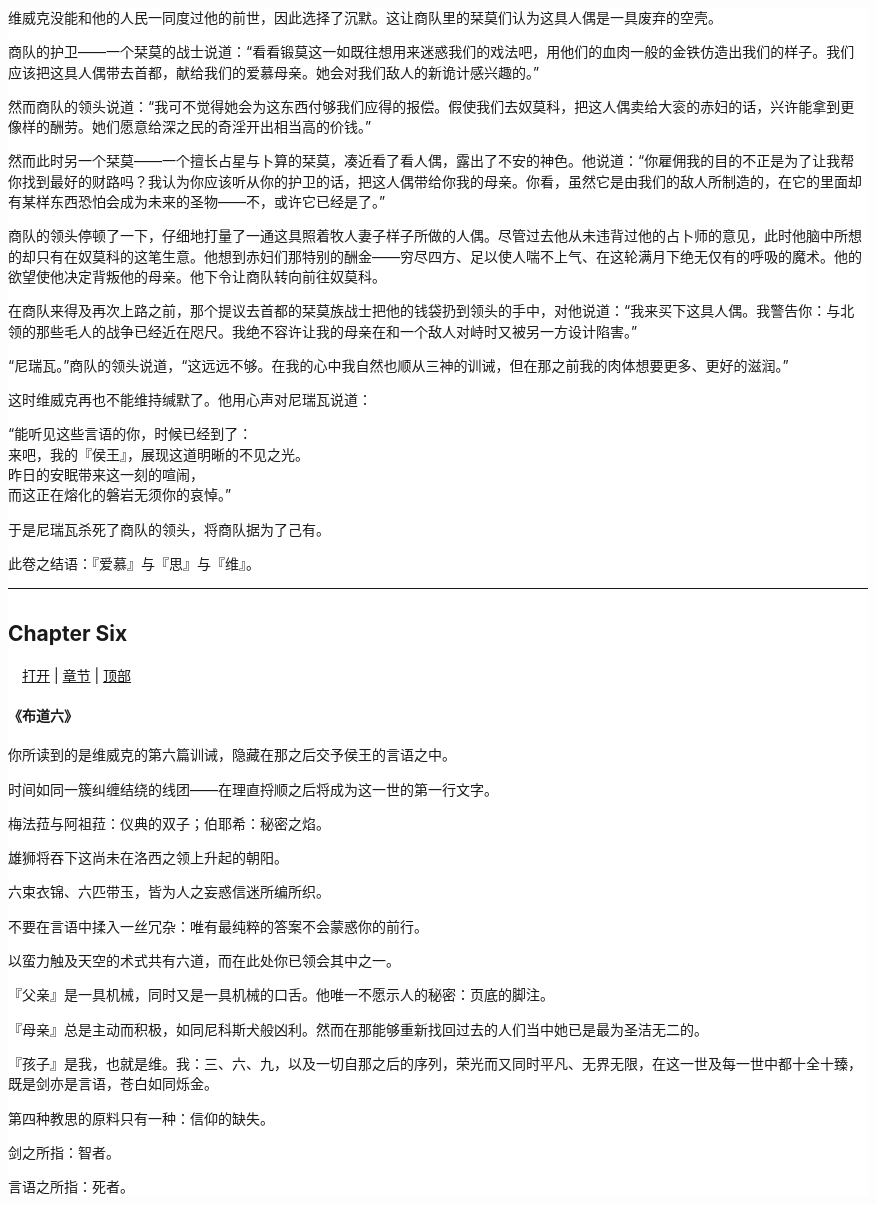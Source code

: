 维威克没能和他的人民一同度过他的前世，因此选择了沉默。这让商队里的栞莫们认为这具人偶是一具废弃的空壳。

商队的护卫——一个栞莫的战士说道：“看看锻莫这一如既往想用来迷惑我们的戏法吧，用他们的血肉一般的金铁仿造出我们的样子。我们应该把这具人偶带去首都，献给我们的爱慕母亲。她会对我们敌人的新诡计感兴趣的。”

然而商队的领头说道：“我可不觉得她会为这东西付够我们应得的报偿。假使我们去奴莫科，把这人偶卖给大衮的赤妇的话，兴许能拿到更像样的酬劳。她们愿意给深之民的奇淫开出相当高的价钱。”

然而此时另一个栞莫——一个擅长占星与卜算的栞莫，凑近看了看人偶，露出了不安的神色。他说道：“你雇佣我的目的不正是为了让我帮你找到最好的财路吗？我认为你应该听从你的护卫的话，把这人偶带给你我的母亲。你看，虽然它是由我们的敌人所制造的，在它的里面却有某样东西恐怕会成为未来的圣物——不，或许它已经是了。”

商队的领头停顿了一下，仔细地打量了一通这具照着牧人妻子样子所做的人偶。尽管过去他从未违背过他的占卜师的意见，此时他脑中所想的却只有在奴莫科的这笔生意。他想到赤妇们那特别的酬金——穷尽四方、足以使人喘不上气、在这轮满月下绝无仅有的呼吸的魔术。他的欲望使他决定背叛他的母亲。他下令让商队转向前往奴莫科。

在商队来得及再次上路之前，那个提议去首都的栞莫族战士把他的钱袋扔到领头的手中，对他说道：“我来买下这具人偶。我警告你：与北领的那些毛人的战争已经近在咫尺。我绝不容许让我的母亲在和一个敌人对峙时又被另一方设计陷害。”

“尼瑞瓦。”商队的领头说道，“这远远不够。在我的心中我自然也顺从三神的训诫，但在那之前我的肉体想要更多、更好的滋润。”

这时维威克再也不能维持缄默了。他用心声对尼瑞瓦说道：

“能听见这些言语的你，时候已经到了：\
来吧，我的『侯王』，展现这道明晰的不见之光。\
昨日的安眠带来这一刻的喧闹，\
而这正在熔化的磐岩无须你的哀悼。”

于是尼瑞瓦杀死了商队的领头，将商队据为了己有。

此卷之结语：『爱慕』与『思』与『维』。

---

## Chapter Six
&emsp;[打开][45] | [章节][38] | [顶部][37]

[45]: zhong1wen2/wild-poisonous-monster-worm/markdown/bu4dao4_06.md

#### 《布道六》

你所读到的是维威克的第六篇训诫，隐藏在那之后交予侯王的言语之中。

时间如同一簇纠缠结绕的线团——在理直捋顺之后将成为这一世的第一行文字。

梅法菈与阿祖菈：仪典的双子；伯耶希：秘密之焰。

雄狮将吞下这尚未在洛西之领上升起的朝阳。

六束衣锦、六匹带玉，皆为人之妄惑信迷所编所织。

不要在言语中揉入一丝冗杂：唯有最纯粹的答案不会蒙惑你的前行。

以蛮力触及天空的术式共有六道，而在此处你已领会其中之一。

『父亲』是一具机械，同时又是一具机械的口舌。他唯一不愿示人的秘密：页底的脚注。

『母亲』总是主动而积极，如同尼科斯犬般凶利。然而在那能够重新找回过去的人们当中她已是最为圣洁无二的。

『孩子』是我，也就是维。我：三、六、九，以及一切自那之后的序列，荣光而又同时平凡、无界无限，在这一世及每一世中都十全十臻，既是剑亦是言语，苍白如同烁金。

第四种教思的原料只有一种：信仰的缺失。

剑之所指：智者。

言语之所指：死者。


[39]: https://www.bilibili.com/read/readlist/rl560057
[1]: #chapter-one
[2]: #chapter-two
[3]: #chapter-three
[4]: #chapter-four
[5]: #chapter-five
[6]: #chapter-six
[7]: #chapter-seven
[8]: #chapter-eight
[9]: #chapter-nine
[10]: #chapter-ten
[11]: #chapter-eleven
[12]: #chapter-twelve
[13]: #chapter-thirteen
[14]: #chapter-fourteen
[15]: #chapter-fifteen
[16]: #chapter-sixteen
[17]: #chapter-seventeen
[18]: #chapter-eighteen
[19]: #chapter-nineteen
[20]: #chapter-twenty
[21]: #chapter-twenty-one
[22]: #chapter-twenty-two
[23]: #chapter-twenty-three
[24]: #chapter-twenty-four
[25]: #chapter-twenty-five
[26]: #chapter-twenty-six
[27]: #chapter-twenty-seven
[28]: #chapter-twenty-eight
[29]: #chapter-twenty-nine
[30]: #chapter-thirty
[31]: #chapter-thirty-one
[32]: #chapter-thirty-two
[33]: #chapter-thirty-three
[34]: #chapter-thirty-four
[35]: #chapter-thirty-five
[36]: #chapter-thirty-six
[37]: #
[38]: #chapters
[40]: zhong1wen2/wild-poisonous-monster-worm/markdown/bu4dao4_01.md
[41]: zhong1wen2/wild-poisonous-monster-worm/markdown/bu4dao4_02.md
[42]: zhong1wen2/wild-poisonous-monster-worm/markdown/bu4dao4_03.md
[43]: zhong1wen2/wild-poisonous-monster-worm/markdown/bu4dao4_04.md
[44]: zhong1wen2/wild-poisonous-monster-worm/markdown/bu4dao4_05.md
[46]: zhong1wen2/wild-poisonous-monster-worm/markdown/bu4dao4_07.md
[47]: zhong1wen2/wild-poisonous-monster-worm/markdown/bu4dao4_08.md
[48]: zhong1wen2/wild-poisonous-monster-worm/markdown/bu4dao4_09.md
[49]: zhong1wen2/wild-poisonous-monster-worm/markdown/bu4dao4_10.md
[50]: zhong1wen2/wild-poisonous-monster-worm/markdown/bu4dao4_11.md
[51]: zhong1wen2/wild-poisonous-monster-worm/markdown/bu4dao4_12.md
[52]: zhong1wen2/wild-poisonous-monster-worm/markdown/bu4dao4_13.md
[53]: zhong1wen2/wild-poisonous-monster-worm/markdown/bu4dao4_14.md
[54]: zhong1wen2/wild-poisonous-monster-worm/markdown/bu4dao4_15.md
[55]: zhong1wen2/wild-poisonous-monster-worm/markdown/bu4dao4_16.md
[56]: zhong1wen2/wild-poisonous-monster-worm/markdown/bu4dao4_17.md
[57]: zhong1wen2/wild-poisonous-monster-worm/markdown/bu4dao4_18.md
[58]: zhong1wen2/wild-poisonous-monster-worm/markdown/bu4dao4_19.md
[59]: zhong1wen2/wild-poisonous-monster-worm/markdown/bu4dao4_20.md